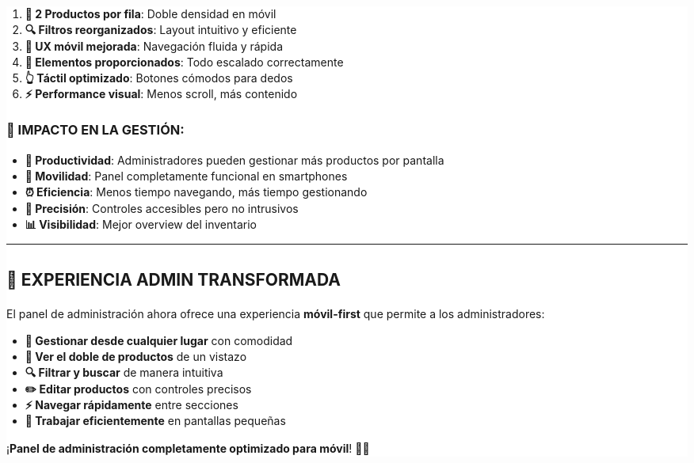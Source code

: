 1. **📱 2 Productos por fila**: Doble densidad en móvil
2. **🔍 Filtros reorganizados**: Layout intuitivo y eficiente  
3. **🎯 UX móvil mejorada**: Navegación fluida y rápida
4. **📐 Elementos proporcionados**: Todo escalado correctamente
5. **👆 Táctil optimizado**: Botones cómodos para dedos
6. **⚡ Performance visual**: Menos scroll, más contenido

### **🚀 IMPACTO EN LA GESTIÓN:**

- **👥 Productividad**: Administradores pueden gestionar más productos por pantalla
- **📱 Movilidad**: Panel completamente funcional en smartphones
- **⏰ Eficiencia**: Menos tiempo navegando, más tiempo gestionando
- **🎯 Precisión**: Controles accesibles pero no intrusivos
- **📊 Visibilidad**: Mejor overview del inventario

---

## 🎉 **EXPERIENCIA ADMIN TRANSFORMADA**

El panel de administración ahora ofrece una experiencia **móvil-first** que permite a los administradores:

- **📱 Gestionar desde cualquier lugar** con comodidad
- **👀 Ver el doble de productos** de un vistazo  
- **🔍 Filtrar y buscar** de manera intuitiva
- **✏️ Editar productos** con controles precisos
- **⚡ Navegar rápidamente** entre secciones
- **🎯 Trabajar eficientemente** en pantallas pequeñas

¡**Panel de administración completamente optimizado para móvil**! 🚀📱